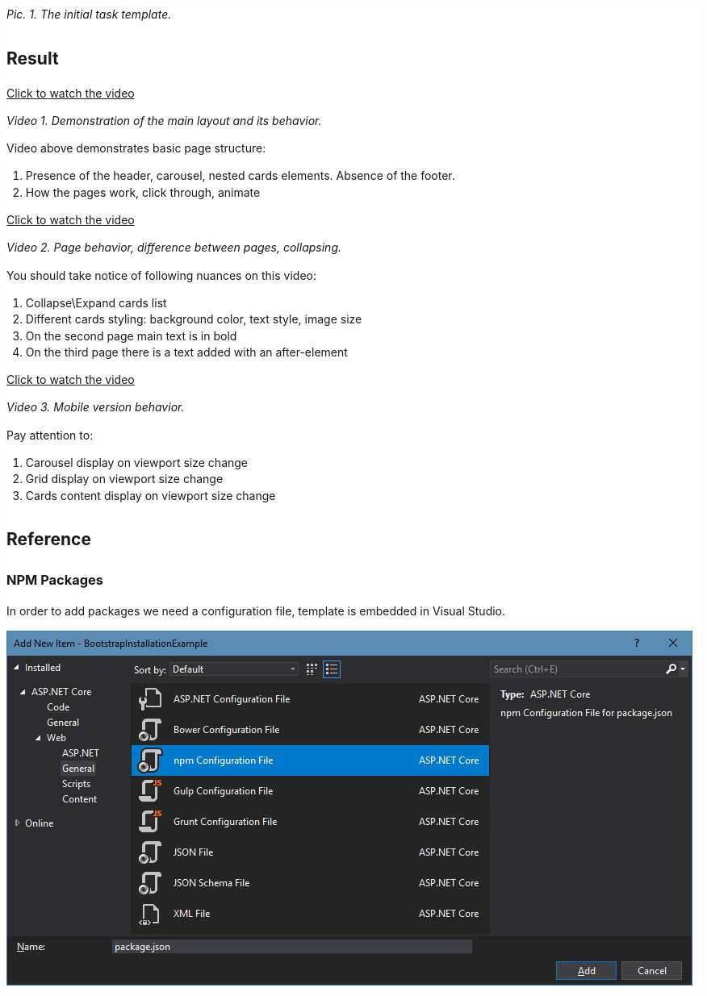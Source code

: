 *Pic. 1. The initial task template.*

## Result

[Click to watch the video](https://git.hits.tsu.ru/Subject-WebInt/WebInt-Frontend-Manual/blob/master/Frontend13/media/Result-1.mp4)

*Video 1. Demonstration of the main layout and its behavior.*

Video above demonstrates basic page structure:

1. Presence of the header, carousel, nested cards elements. Absence of the footer.
2. How the pages work, click through, animate

[Click to watch the video](https://git.hits.tsu.ru/Subject-WebInt/WebInt-Frontend-Manual/blob/master/Frontend13/media/Result-2.mp4)

*Video 2. Page behavior, difference between pages, collapsing.*

You should take notice of following nuances on this video:

1. Collapse\Expand cards list
2. Different cards styling: background color, text style, image size
3. On the second page main text is in bold
4. On the third page there is a text added with an after-element

[Click to watch the video](https://git.hits.tsu.ru/Subject-WebInt/WebInt-Frontend-Manual/blob/master/Frontend13/media/Result-3.mp4)

*Video 3. Mobile version behavior.*

Pay attention to:

1. Carousel display on viewport size change
2. Grid display on viewport size change
3. Cards content display on viewport size change

## Reference

### NPM Packages

In order to add packages we need a configuration file, template is embedded in Visual Studio.

![npm-setup.png](media/npm-setup.png)
